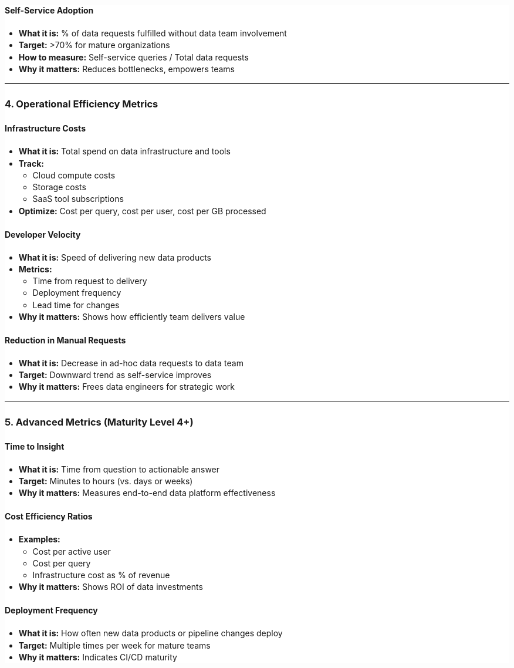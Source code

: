 #### Self-Service Adoption
- **What it is:** % of data requests fulfilled without data team involvement
- **Target:** >70% for mature organizations
- **How to measure:** Self-service queries / Total data requests
- **Why it matters:** Reduces bottlenecks, empowers teams

---

### 4. Operational Efficiency Metrics

#### Infrastructure Costs
- **What it is:** Total spend on data infrastructure and tools
- **Track:**
  - Cloud compute costs
  - Storage costs
  - SaaS tool subscriptions
- **Optimize:** Cost per query, cost per user, cost per GB processed

#### Developer Velocity
- **What it is:** Speed of delivering new data products
- **Metrics:**
  - Time from request to delivery
  - Deployment frequency
  - Lead time for changes
- **Why it matters:** Shows how efficiently team delivers value

#### Reduction in Manual Requests
- **What it is:** Decrease in ad-hoc data requests to data team
- **Target:** Downward trend as self-service improves
- **Why it matters:** Frees data engineers for strategic work

---

### 5. Advanced Metrics (Maturity Level 4+)

#### Time to Insight
- **What it is:** Time from question to actionable answer
- **Target:** Minutes to hours (vs. days or weeks)
- **Why it matters:** Measures end-to-end data platform effectiveness

#### Cost Efficiency Ratios
- **Examples:**
  - Cost per active user
  - Cost per query
  - Infrastructure cost as % of revenue
- **Why it matters:** Shows ROI of data investments

#### Deployment Frequency
- **What it is:** How often new data products or pipeline changes deploy
- **Target:** Multiple times per week for mature teams
- **Why it matters:** Indicates CI/CD maturity
